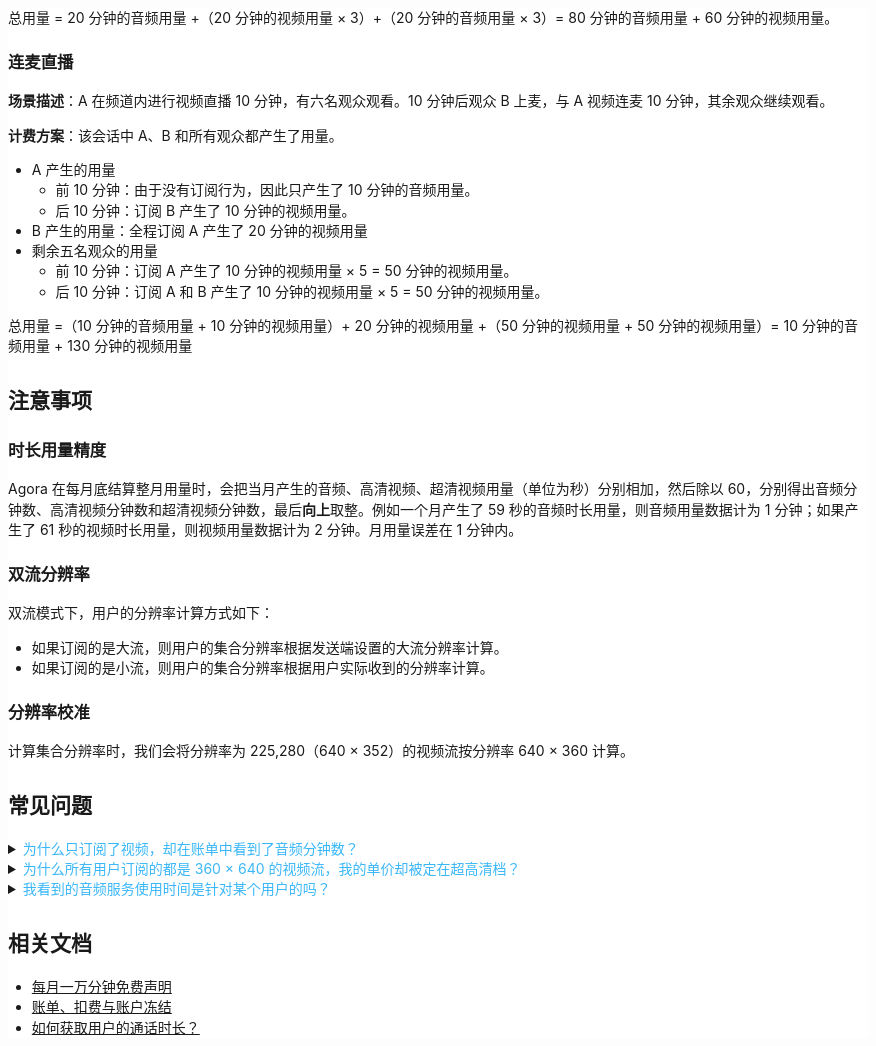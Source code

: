 总用量 = 20 分钟的音频用量 +（20 分钟的视频用量 × 3）+（20 分钟的音频用量 × 3）= 80 分钟的音频用量 + 60 分钟的视频用量。


### 连麦直播

**场景描述**：A 在频道内进行视频直播 10 分钟，有六名观众观看。10 分钟后观众 B 上麦，与 A 视频连麦 10 分钟，其余观众继续观看。

**计费方案**：该会话中 A、B 和所有观众都产生了用量。

- A 产生的用量
  - 前 10 分钟：由于没有订阅行为，因此只产生了 10 分钟的音频用量。
  - 后 10 分钟：订阅 B 产生了 10 分钟的视频用量。
- B 产生的用量：全程订阅 A 产生了 20 分钟的视频用量
- 剩余五名观众的用量
  - 前 10 分钟：订阅 A 产生了 10 分钟的视频用量 × 5 = 50 分钟的视频用量。
  - 后 10 分钟：订阅 A 和 B 产生了 10 分钟的视频用量 × 5 = 50 分钟的视频用量。

总用量 =（10 分钟的音频用量 + 10 分钟的视频用量）+ 20 分钟的视频用量 +（50 分钟的视频用量 + 50 分钟的视频用量）= 10 分钟的音频用量 + 130 分钟的视频用量

## 注意事项

### 时长用量精度

Agora 在每月底结算整月用量时，会把当月产生的音频、高清视频、超清视频用量（单位为秒）分别相加，然后除以 60，分别得出音频分钟数、高清视频分钟数和超清视频分钟数，最后**向上**取整。例如一个月产生了 59 秒的音频时长用量，则音频用量数据计为 1 分钟；如果产生了 61 秒的视频时长用量，则视频用量数据计为 2 分钟。月用量误差在 1 分钟内。

### 双流分辨率

双流模式下，用户的分辨率计算方式如下：

- 如果订阅的是大流，则用户的集合分辨率根据发送端设置的大流分辨率计算。
- 如果订阅的是小流，则用户的集合分辨率根据用户实际收到的分辨率计算。

### 分辨率校准

计算集合分辨率时，我们会将分辨率为 225,280（640 × 352）的视频流按分辨率 640 × 360 计算。

## 常见问题

<details><summary><font color="#3ab7f8">为什么只订阅了视频，却在账单中看到了音频分钟数？</font></summary></details>
<details><summary><font color="#3ab7f8">为什么所有用户订阅的都是 360 × 640 的视频流，我的单价却被定在超高清档？</font></summary></details>
<details><summary><font color="#3ab7f8">我看到的音频服务使用时间是针对某个用户的吗？</font></summary></details>


## 相关文档

- [每月一万分钟免费声明](https://docs.agora.io/cn/faq/billing_free)
- [账单、扣费与账户冻结](https://docs.agora.io/cn/faq/billing_account)
- [如何获取用户的通话时长？](https://docs.agora.io/cn/faq/business_billing)
